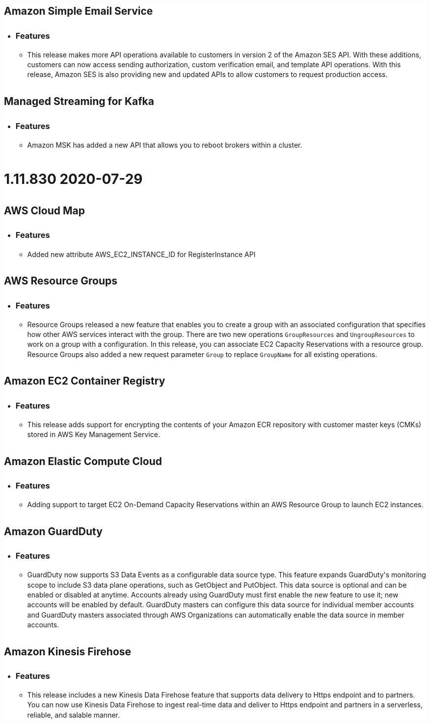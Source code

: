 ## __Amazon Simple Email Service__
  - ### Features
    - This release makes more API operations available to customers in version 2 of the Amazon SES API. With these additions, customers can now access sending authorization, custom verification email, and template API operations.  With this release, Amazon SES is also providing new and updated APIs to allow customers to request production access.

## __Managed Streaming for Kafka__
  - ### Features
    - Amazon MSK has added a new API that allows you to reboot brokers within a cluster. 

# __1.11.830__ __2020-07-29__
## __AWS Cloud Map__
  - ### Features
    - Added new attribute AWS_EC2_INSTANCE_ID for RegisterInstance API 

## __AWS Resource Groups__
  - ### Features
    - Resource Groups released a new feature that enables you to create a group with an associated configuration that specifies how other AWS services interact with the group. There are two new operations `GroupResources` and `UngroupResources` to work on a group with a configuration. In this release, you can associate EC2 Capacity Reservations with a resource group. Resource Groups also added a new request parameter `Group` to replace `GroupName` for all existing operations.

## __Amazon EC2 Container Registry__
  - ### Features
    - This release adds support for encrypting the contents of your Amazon ECR repository with customer master keys (CMKs) stored in AWS Key Management Service.

## __Amazon Elastic Compute Cloud__
  - ### Features
    - Adding support to target EC2 On-Demand Capacity Reservations within an AWS Resource Group to launch EC2 instances.

## __Amazon GuardDuty__
  - ### Features
    - GuardDuty now supports S3 Data Events as a configurable data source type. This feature expands GuardDuty's monitoring scope to include S3 data plane operations, such as GetObject and PutObject. This data source is optional and can be enabled or disabled at anytime. Accounts already using GuardDuty must first enable the new feature to use it; new accounts will be enabled by default. GuardDuty masters can configure this data source for individual member accounts and GuardDuty masters associated through AWS Organizations can automatically enable the data source in member accounts.

## __Amazon Kinesis Firehose__
  - ### Features
    - This release includes a new Kinesis Data Firehose feature that supports data delivery to Https endpoint and to partners. You can now use Kinesis Data Firehose to ingest real-time data and deliver to Https endpoint and partners in a serverless, reliable, and salable manner.
